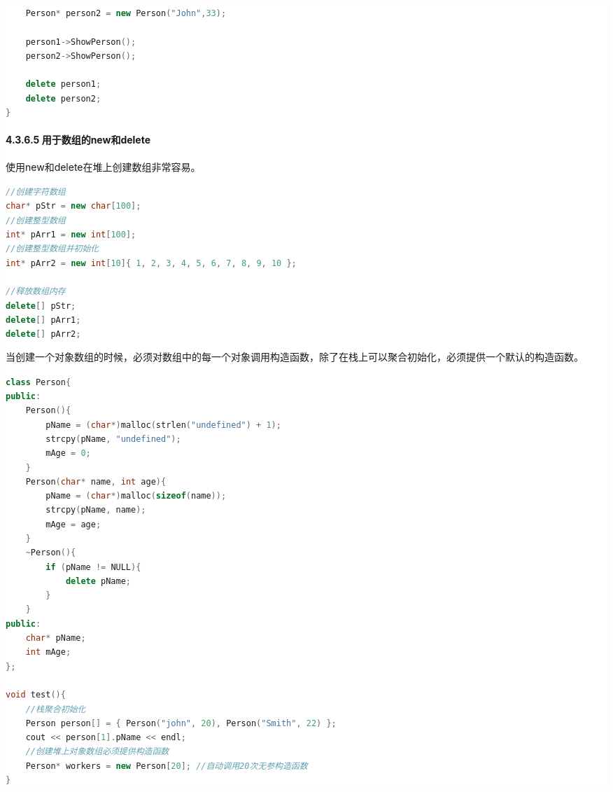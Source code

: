 ```cpp
	Person* person2 = new Person("John",33);

	person1->ShowPerson();
	person2->ShowPerson();

	delete person1;
	delete person2;
}
```

#### 4.3.6.5 用于数组的new和delete

使用new和delete在堆上创建数组非常容易。

```cpp
//创建字符数组
char* pStr = new char[100];
//创建整型数组
int* pArr1 = new int[100]; 
//创建整型数组并初始化
int* pArr2 = new int[10]{ 1, 2, 3, 4, 5, 6, 7, 8, 9, 10 };

//释放数组内存
delete[] pStr;
delete[] pArr1;
delete[] pArr2;
```


当创建一个对象数组的时候，必须对数组中的每一个对象调用构造函数，除了在栈上可以聚合初始化，必须提供一个默认的构造函数。

```cpp
class Person{
public:
	Person(){
		pName = (char*)malloc(strlen("undefined") + 1);
		strcpy(pName, "undefined");
		mAge = 0;
	}
	Person(char* name, int age){
		pName = (char*)malloc(sizeof(name));
		strcpy(pName, name);
		mAge = age;
	}
	~Person(){
		if (pName != NULL){
			delete pName;
		}
	}
public:
	char* pName;
	int mAge;
};

void test(){
	//栈聚合初始化
	Person person[] = { Person("john", 20), Person("Smith", 22) };
	cout << person[1].pName << endl;
    //创建堆上对象数组必须提供构造函数
	Person* workers = new Person[20]; //自动调用20次无参构造函数
}
```
